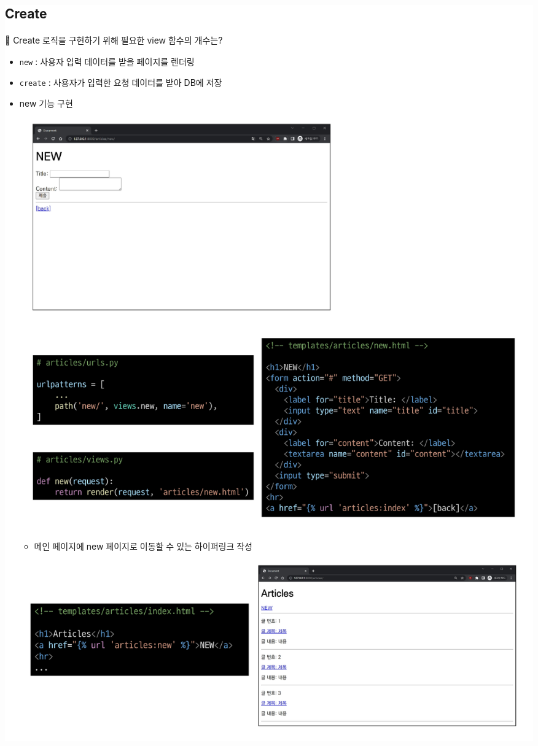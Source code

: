 
## Create
📌 Create 로직을 구현하기 위해 필요한 view 함수의 개수는?  
- `new` : 사용자 입력 데이터를 받을 페이지를 렌더링
- `create` : 사용자가 입력한 요청 데이터를 받아 DB에 저장

- new 기능 구현  
   <img src ='images/new.png' width="500" style="margin:1rem">  
   <img src ='images/new02.png' width="800" style="margin:1rem">
   - 메인 페이지에 new 페이지로 이동할 수 있는 하이퍼링크 작성  
   <img src ='images/new03.png' width="800" style="margin:1rem">  
